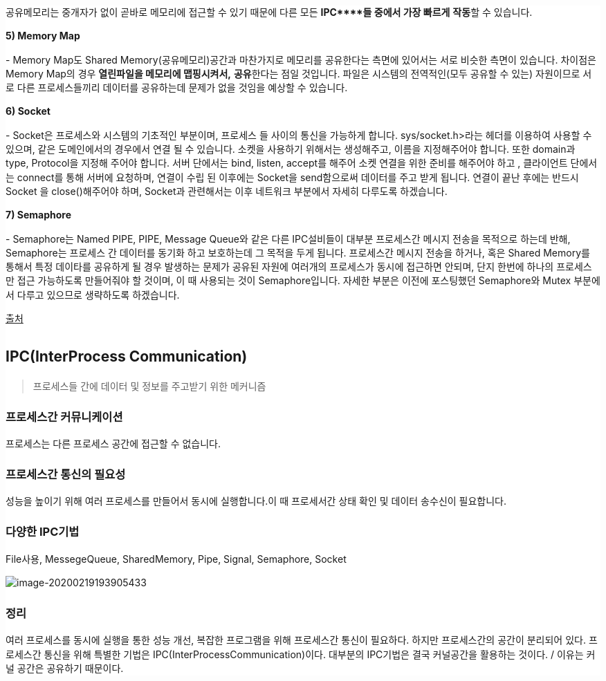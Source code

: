 공유메모리는 중개자가 없이 곧바로 메모리에 접근할 수 있기 때문에 다른 모든 **IPC****들 중에서 가장 빠르게** **작동**할 수 있습니다.



**5) Memory Map**

\- Memory Map도 Shared Memory(공유메모리)공간과 마찬가지로 메모리를 공유한다는 측면에 있어서는 서로 비슷한 측면이 있습니다. 차이점은 Memory Map의 경우 **열린파일을 메모리에 맵핑시켜서,** **공유**한다는 점일 것입니다. 파일은 시스템의 전역적인(모두 공유할 수 있는) 자원이므로 서로 다른 프로세스들끼리 데이터를 공유하는데 문제가 없을 것임을 예상할 수 있습니다.



**6) Socket**

\- Socket은 프로세스와 시스템의 기초적인 부분이며, 프로세스 들 사이의 통신을 가능하게 합니다. sys/socket.h>라는 헤더를 이용하여 사용할 수 있으며, 같은 도메인에서의 경우에서 연결 될 수 있습니다. 소켓을 사용하기 위해서는 생성해주고, 이름을 지정해주어야 합니다. 또한 domain과 type, Protocol을 지정해 주어야 합니다. 서버 단에서는 bind, listen, accept를 해주어 소켓 연결을 위한 준비를 해주어야 하고 , 클라이언트 단에서는 connect를 통해 서버에 요청하며, 연결이 수립 된 이후에는 Socket을 send함으로써 데이터를 주고 받게 됩니다. 연결이 끝난 후에는 반드시 Socket 을 close()해주어야 하며, Socket과 관련해서는 이후 네트워크 부분에서 자세히 다루도록 하겠습니다.

**7) Semaphore**

\- Semaphore는 Named PIPE, PIPE, Message Queue와 같은 다른 IPC설비들이 대부분 프로세스간 메시지 전송을 목적으로 하는데 반해, Semaphore는 프로세스 간 데이터를 동기화 하고 보호하는데 그 목적을 두게 됩니다. 프로세스간 메시지 전송을 하거나, 혹은 Shared Memory를 통해서 특정 데이타를 공유하게 될 경우 발생하는 문제가 공유된 자원에 여러개의 프로세스가 동시에 접근하면 안되며, 단지 한번에 하나의 프로세스만 접근 가능하도록 만들어줘야 할 것이며, 이 때 사용되는 것이 Semaphore입니다. 자세한 부분은 이전에 포스팅했던 Semaphore와 Mutex 부분에서 다루고 있으므로 생략하도록 하겠습니다.



[출처](https://parkhongbeen.github.io/2020/06/04/%ED%94%84%EB%A1%9C%EC%84%B8%EC%8A%A4%EC%99%80IPC/)

## IPC(InterProcess Communication)

> 프로세스들 간에 데이터 및 정보를 주고받기 위한 메커니즘

### 프로세스간 커뮤니케이션

프로세스는 다른 프로세스 공간에 접근할 수 없습니다.

### 프로세스간 통신의 필요성

성능을 높이기 위해 여러 프로세스를 만들어서 동시에 실행합니다.이 때 프로세서간 상태 확인 및 데이터 송수신이 필요합니다.

### 다양한 IPC기법

File사용, MessegeQueue, SharedMemory, Pipe, Signal, Semaphore, Socket

![image-20200219193905433](https://user-images.githubusercontent.com/53684676/83717693-54f24b80-a66e-11ea-9b00-a06aad9f0bef.png)

### 정리

여러 프로세스를 동시에 실행을 통한 성능 개선, 복잡한 프로그램을 위해 프로세스간 통신이 필요하다. 하지만 프로세스간의 공간이 분리되어 있다. 프로세스간 통신을 위해 특별한 기법은 IPC(InterProcessCommunication)이다. 대부분의 IPC기법은 결국 커널공간을 활용하는 것이다. / 이유는 커널 공간은 공유하기 때문이다.